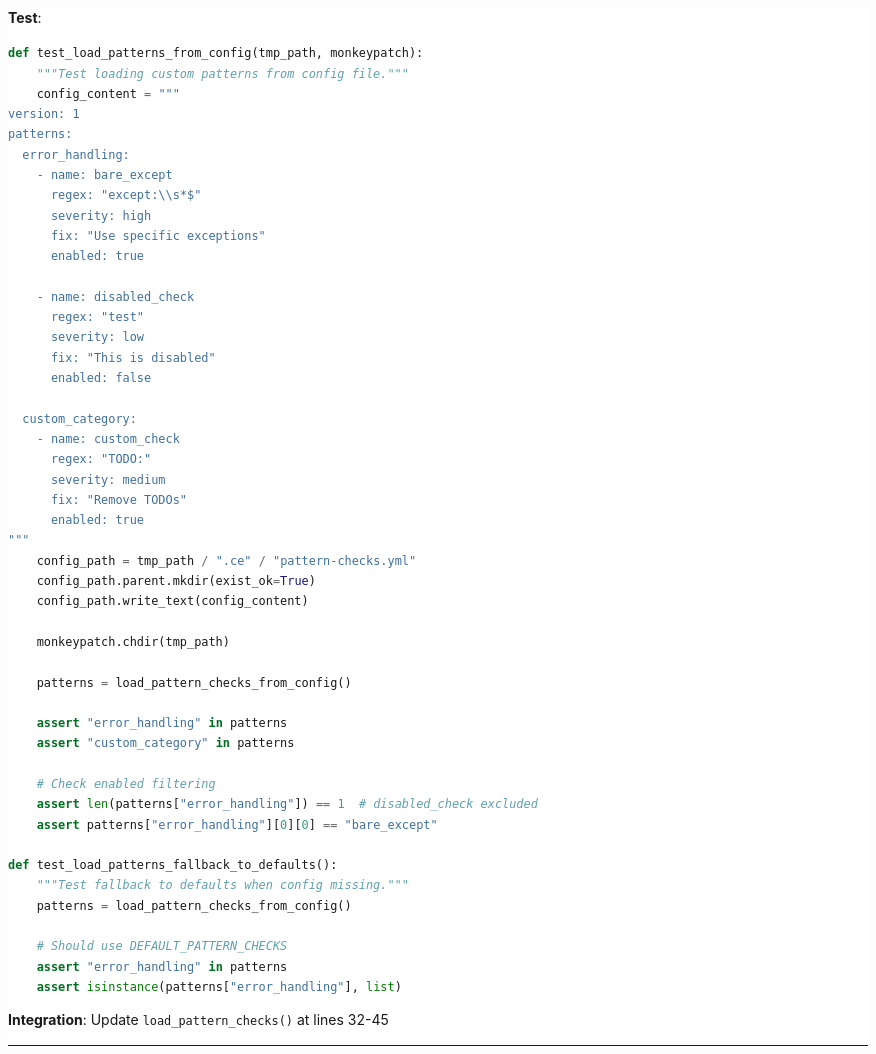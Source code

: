 **Test**:
```python
def test_load_patterns_from_config(tmp_path, monkeypatch):
    """Test loading custom patterns from config file."""
    config_content = """
version: 1
patterns:
  error_handling:
    - name: bare_except
      regex: "except:\\s*$"
      severity: high
      fix: "Use specific exceptions"
      enabled: true
    
    - name: disabled_check
      regex: "test"
      severity: low
      fix: "This is disabled"
      enabled: false
  
  custom_category:
    - name: custom_check
      regex: "TODO:"
      severity: medium
      fix: "Remove TODOs"
      enabled: true
"""
    config_path = tmp_path / ".ce" / "pattern-checks.yml"
    config_path.parent.mkdir(exist_ok=True)
    config_path.write_text(config_content)

    monkeypatch.chdir(tmp_path)

    patterns = load_pattern_checks_from_config()

    assert "error_handling" in patterns
    assert "custom_category" in patterns
    
    # Check enabled filtering
    assert len(patterns["error_handling"]) == 1  # disabled_check excluded
    assert patterns["error_handling"][0][0] == "bare_except"

def test_load_patterns_fallback_to_defaults():
    """Test fallback to defaults when config missing."""
    patterns = load_pattern_checks_from_config()

    # Should use DEFAULT_PATTERN_CHECKS
    assert "error_handling" in patterns
    assert isinstance(patterns["error_handling"], list)
```

**Integration**: Update `load_pattern_checks()` at lines 32-45

---
